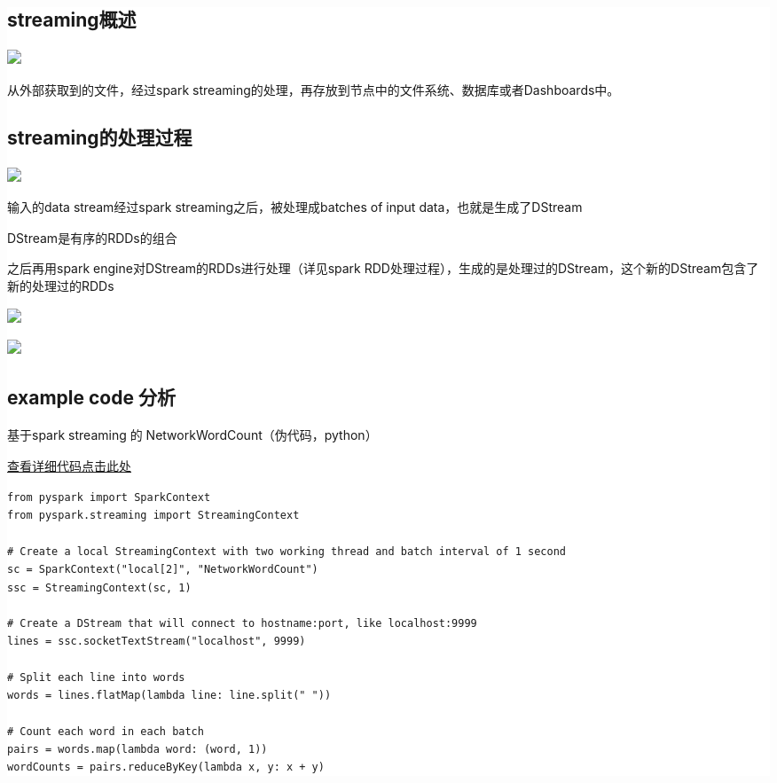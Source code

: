 ## streaming概述

![](http://spark.apache.org/docs/latest/img/streaming-arch.png)

从外部获取到的文件，经过spark streaming的处理，再存放到节点中的文件系统、数据库或者Dashboards中。


## streaming的处理过程
![](http://spark.apache.org/docs/latest/img/streaming-flow.png)

输入的data stream经过spark streaming之后，被处理成batches of input data，也就是生成了DStream

DStream是有序的RDDs的组合

之后再用spark engine对DStream的RDDs进行处理（详见spark RDD处理过程），生成的是处理过的DStream，这个新的DStream包含了新的处理过的RDDs

![](http://spark.apache.org/docs/latest/img/streaming-dstream.png)

![](http://spark.apache.org/docs/latest/img/streaming-dstream-ops.png)


## example code 分析

基于spark streaming 的 NetworkWordCount（伪代码，python）

[查看详细代码点击此处](https://github.com/apache/spark/blob/v2.3.0/examples/src/main/python/streaming/network_wordcount.py)

    from pyspark import SparkContext
    from pyspark.streaming import StreamingContext

    # Create a local StreamingContext with two working thread and batch interval of 1 second
    sc = SparkContext("local[2]", "NetworkWordCount")
    ssc = StreamingContext(sc, 1)
    
    # Create a DStream that will connect to hostname:port, like localhost:9999
    lines = ssc.socketTextStream("localhost", 9999)

    # Split each line into words
    words = lines.flatMap(lambda line: line.split(" ")) 

    # Count each word in each batch
    pairs = words.map(lambda word: (word, 1))
    wordCounts = pairs.reduceByKey(lambda x, y: x + y)
